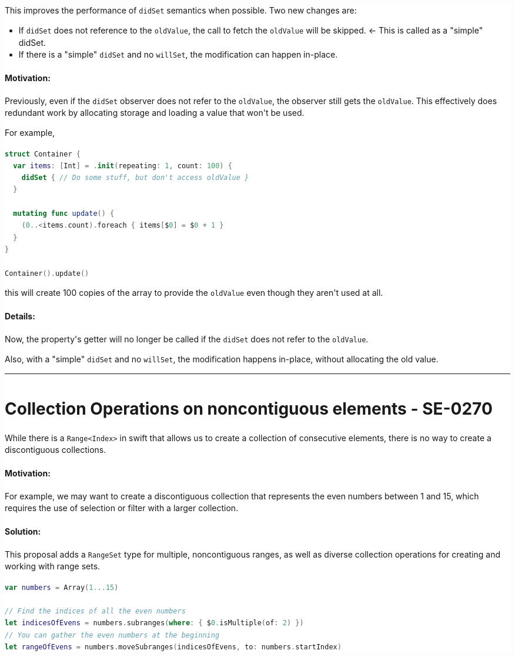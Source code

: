 This improves the performance of `didSet` semantics when possible. Two new changes are:
- If `didSet` does not reference to the `oldValue`, the call to fetch the `oldValue` will be skipped. <- This is called as a "simple" didSet.
- If there is a "simple" `didSet` and no `willSet`, the modification can happen in-place. 

#### Motivation: 
Previously, even if the `didSet` observer does not refer to the `oldValue`, the observer still gets the `oldValue`. This effectively does redundant work by allocating storage and loading a value that won't be used. 

For example,
```swift
struct Container {
  var items: [Int] = .init(repeating: 1, count: 100) {
    didSet { // Do some stuff, but don't access oldValue }
  }
  
  mutating func update() {
    (0..<items.count).foreach { items[$0] = $0 + 1 }
  }
}

Container().update()
```

this will create 100 copies of the array to provide the `oldValue` even though they aren't used at all. 

#### Details:

Now, the property's getter will no longer be called if the `didSet` does not refer to the `oldValue`. 

Also, with a "simple" `didSet` and no `willSet`, the modification happens in-place, without allocating the old value. 

---

# Collection Operations on noncontiguous elements - SE-0270

While there is a `Range<Index>` in swift that allows us to create a collection of consecutive elements, there is no way to create a discontiguous collections.

#### Motivation: 
For example, we may want to create a discontiguous collection that represents the even numbers between 1 and 15, which requires the use of selection or filter with a larger collection.

#### Solution: 
This proposal adds a `RangeSet` type for multiple, noncontiguous ranges, as well as diverse collection operations for creating and working with range sets. 
```swift
var numbers = Array(1...15)

// Find the indices of all the even numbers
let indicesOfEvens = numbers.subranges(where: { $0.isMultiple(of: 2) })
// You can gather the even numbers at the beginning
let rangeOfEvens = numbers.moveSubranges(indicesOfEvens, to: numbers.startIndex)
```
